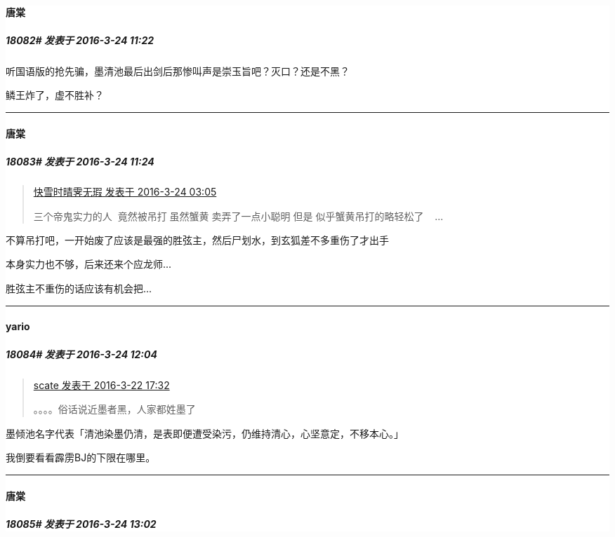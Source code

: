 ####  唐棠  
##### 18082#       发表于 2016-3-24 11:22




听国语版的抢先骗，墨清池最后出剑后那惨叫声是崇玉旨吧？灭口？还是不黑？


鳞王炸了，虚不胜补？







*****

####  唐棠  
##### 18083#       发表于 2016-3-24 11:24



<blockquote><a href="httphttps://bbs.saraba1st.com/2b/forum.php?mod=redirect&amp;goto=findpost&amp;pid=31919850&amp;ptid=346283" target="_blank">快雪时晴霁无瑕 发表于 2016-3-24 03:05</a>

三个帝鬼实力的人  竟然被吊打 虽然蟹黄 卖弄了一点小聪明 但是 似乎蟹黄吊打的略轻松了    ...</blockquote>
不算吊打吧，一开始废了应该是最强的胜弦主，然后尸划水，到玄狐差不多重伤了才出手


本身实力也不够，后来还来个应龙师...


胜弦主不重伤的话应该有机会把...







*****

####  yario  
##### 18084#       发表于 2016-3-24 12:04



<blockquote><a href="httphttps://bbs.saraba1st.com/2b/forum.php?mod=redirect&amp;goto=findpost&amp;pid=31905623&amp;ptid=346283" target="_blank">scate 发表于 2016-3-22 17:32</a>

。。。。俗话说近墨者黑，人家都姓墨了</blockquote>
墨倾池名字代表「清池染墨仍清，是表即便遭受染污，仍维持清心，心坚意定，不移本心。」

我倒要看看霹雳BJ的下限在哪里。







*****

####  唐棠  
##### 18085#       发表于 2016-3-24 13:02
